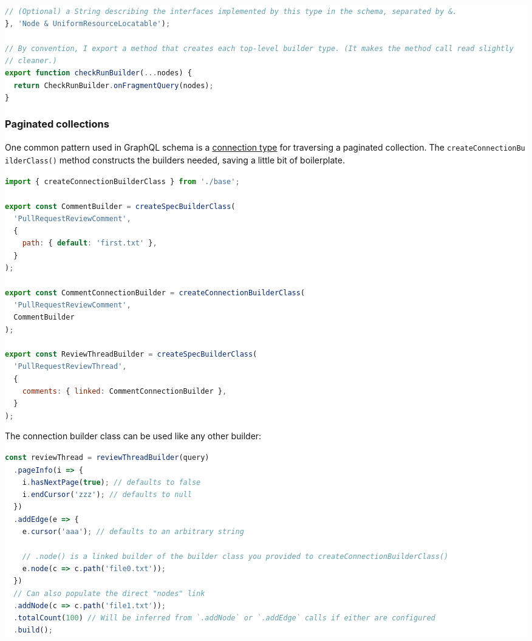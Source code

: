 ```js
// (Optional) a String describing the interfaces implemented by this type in the schema, separated by &.
}, 'Node & UniformResourceLocatable');

// By convention, I export a method that creates each top-level builder type. (It makes the method call read slightly
// cleaner.)
export function checkRunBuilder(...nodes) {
  return CheckRunBuilder.onFragmentQuery(nodes);
}
```

### Paginated collections

One common pattern used in GraphQL schema is a [connection type](https://facebook.github.io/relay/graphql/connections.htm) for traversing a paginated collection. The `createConnectionBuilderClass()` method constructs the builders needed, saving a little bit of boilerplate.

```js
import { createConnectionBuilderClass } from './base';

export const CommentBuilder = createSpecBuilderClass(
  'PullRequestReviewComment',
  {
    path: { default: 'first.txt' },
  }
);

export const CommentConnectionBuilder = createConnectionBuilderClass(
  'PullRequestReviewComment',
  CommentBuilder
);

export const ReviewThreadBuilder = createSpecBuilderClass(
  'PullRequestReviewThread',
  {
    comments: { linked: CommentConnectionBuilder },
  }
);
```

The connection builder class can be used like any other builder:

```js
const reviewThread = reviewThreadBuilder(query)
  .pageInfo(i => {
    i.hasNextPage(true); // defaults to false
    i.endCursor('zzz'); // defaults to null
  })
  .addEdge(e => {
    e.cursor('aaa'); // defaults to an arbitrary string

    // .node() is a linked builder of the builder class you provided to createConnectionBuilderClass()
    e.node(c => c.path('file0.txt'));
  })
  // Can also populate the direct "nodes" link
  .addNode(c => c.path('file1.txt'));
  .totalCount(100) // Will be inferred from `.addNode` or `.addEdge` calls if either are configured
  .build();
```
